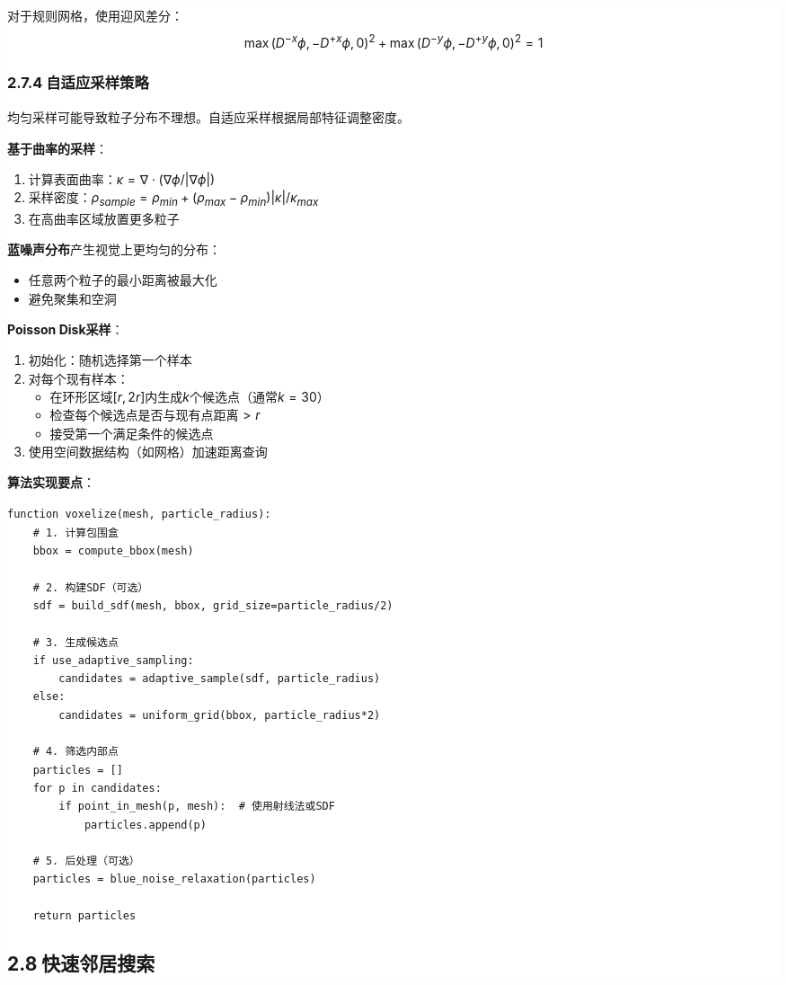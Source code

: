 对于规则网格，使用迎风差分：
$$\max(D^{-x}\phi, -D^{+x}\phi, 0)^2 + \max(D^{-y}\phi, -D^{+y}\phi, 0)^2 = 1$$

### 2.7.4 自适应采样策略

均匀采样可能导致粒子分布不理想。自适应采样根据局部特征调整密度。

**基于曲率的采样**：
1. 计算表面曲率：$\kappa = \nabla \cdot (\nabla\phi/|\nabla\phi|)$
2. 采样密度：$\rho_{sample} = \rho_{min} + (\rho_{max} - \rho_{min})|\kappa|/\kappa_{max}$
3. 在高曲率区域放置更多粒子

**蓝噪声分布**产生视觉上更均匀的分布：
- 任意两个粒子的最小距离被最大化
- 避免聚集和空洞

**Poisson Disk采样**：
1. 初始化：随机选择第一个样本
2. 对每个现有样本：
   - 在环形区域$[r, 2r]$内生成$k$个候选点（通常$k=30$）
   - 检查每个候选点是否与现有点距离$> r$
   - 接受第一个满足条件的候选点
3. 使用空间数据结构（如网格）加速距离查询

**算法实现要点**：
```
function voxelize(mesh, particle_radius):
    # 1. 计算包围盒
    bbox = compute_bbox(mesh)
    
    # 2. 构建SDF（可选）
    sdf = build_sdf(mesh, bbox, grid_size=particle_radius/2)
    
    # 3. 生成候选点
    if use_adaptive_sampling:
        candidates = adaptive_sample(sdf, particle_radius)
    else:
        candidates = uniform_grid(bbox, particle_radius*2)
    
    # 4. 筛选内部点
    particles = []
    for p in candidates:
        if point_in_mesh(p, mesh):  # 使用射线法或SDF
            particles.append(p)
    
    # 5. 后处理（可选）
    particles = blue_noise_relaxation(particles)
    
    return particles
```

## 2.8 快速邻居搜索

